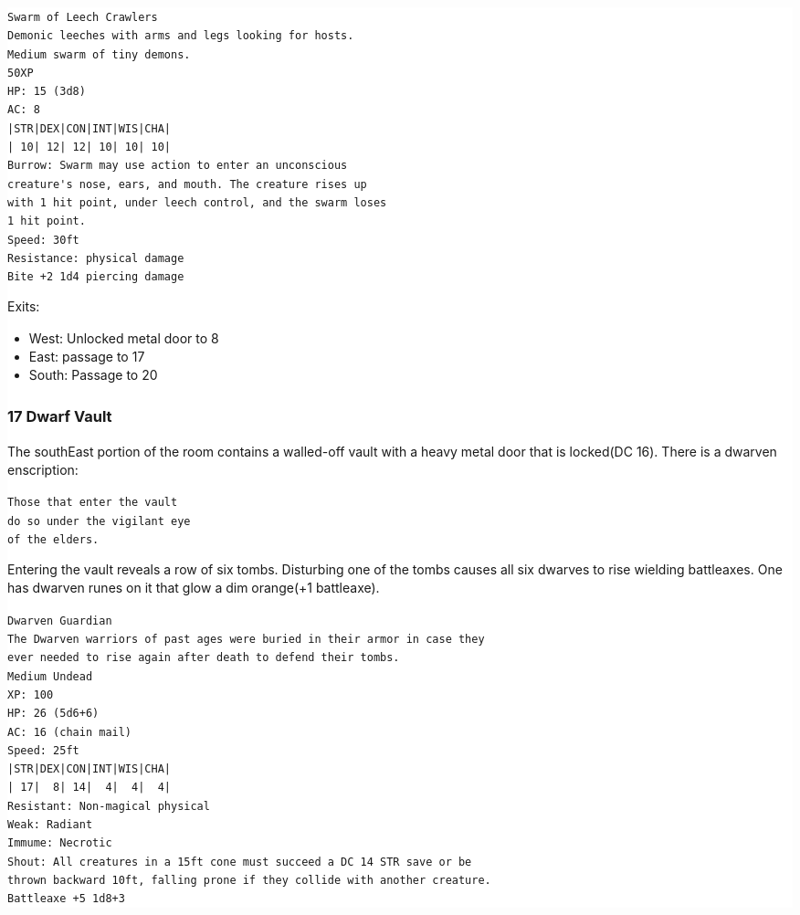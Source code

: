 ```
Swarm of Leech Crawlers
Demonic leeches with arms and legs looking for hosts.
Medium swarm of tiny demons.
50XP
HP: 15 (3d8)
AC: 8
|STR|DEX|CON|INT|WIS|CHA|
| 10| 12| 12| 10| 10| 10|
Burrow: Swarm may use action to enter an unconscious
creature's nose, ears, and mouth. The creature rises up
with 1 hit point, under leech control, and the swarm loses 
1 hit point.
Speed: 30ft
Resistance: physical damage
Bite +2 1d4 piercing damage
```

Exits:
- West: Unlocked metal door to 8
- East: passage to 17
- South:  Passage to 20

### 17 Dwarf Vault
The southEast portion of the room contains a walled-off vault with a heavy metal
door that is locked(DC 16). There is a dwarven enscription:
```
Those that enter the vault
do so under the vigilant eye
of the elders.
```
Entering the vault reveals a row of six tombs. Disturbing one of the tombs
causes all six dwarves to rise wielding battleaxes. One has dwarven runes on
it that glow a dim orange(+1 battleaxe).

```
Dwarven Guardian
The Dwarven warriors of past ages were buried in their armor in case they
ever needed to rise again after death to defend their tombs.
Medium Undead
XP: 100
HP: 26 (5d6+6)
AC: 16 (chain mail)
Speed: 25ft
|STR|DEX|CON|INT|WIS|CHA|
| 17|  8| 14|  4|  4|  4|
Resistant: Non-magical physical
Weak: Radiant
Immume: Necrotic
Shout: All creatures in a 15ft cone must succeed a DC 14 STR save or be
thrown backward 10ft, falling prone if they collide with another creature.
Battleaxe +5 1d8+3
```
